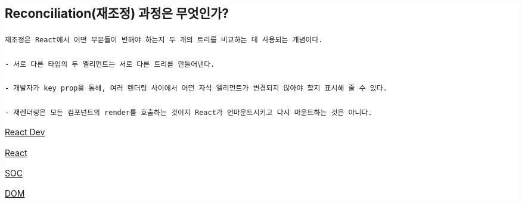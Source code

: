 ## Reconciliation(재조정) 과정은 무엇인가?

```text
재조정은 React에서 어떤 부분들이 변해야 하는지 두 개의 트리를 비교하는 데 사용되는 개념이다.

- 서로 다른 타입의 두 엘리먼트는 서로 다른 트리를 만들어낸다.

- 개발자가 key prop을 통해, 여러 렌더링 사이에서 어떤 자식 엘리먼트가 변경되지 않아야 할지 표시해 줄 수 있다.

- 재렌더링은 모든 컴포넌트의 render를 호출하는 것이지 React가 언마운트시키고 다시 마운트하는 것은 아니다.
```

[React Dev](https://react.dev/)

[React](https://ko.legacy.reactjs.org/)

[SOC](https://en.wikipedia.org/wiki/Separation_of_concerns)

[DOM](https://developer.mozilla.org/ko/docs/Web/API/Document_Object_Model/Introduction)

